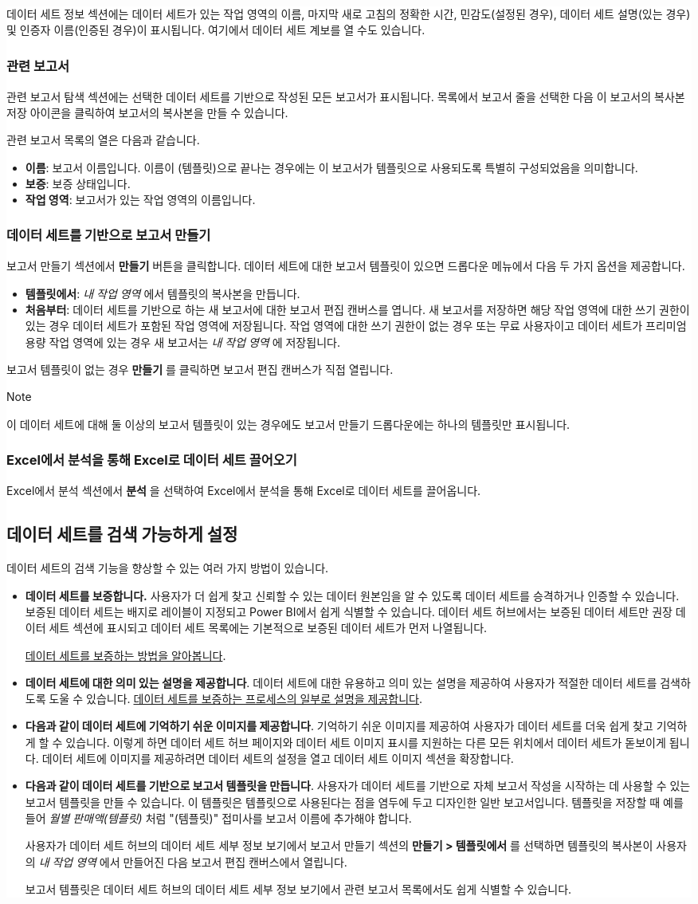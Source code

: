 데이터 세트 정보 섹션에는 데이터 세트가 있는 작업 영역의 이름, 마지막 새로 고침의 정확한 시간, 민감도(설정된 경우), 데이터 세트 설명(있는 경우) 및 인증자 이름(인증된 경우)이 표시됩니다. 여기에서 데이터 세트 계보를 열 수도 있습니다.

### <a name="related-reports"></a>관련 보고서

관련 보고서 탐색 섹션에는 선택한 데이터 세트를 기반으로 작성된 모든 보고서가 표시됩니다. 목록에서 보고서 줄을 선택한 다음 이 보고서의 복사본 저장 아이콘을 클릭하여 보고서의 복사본을 만들 수 있습니다.

관련 보고서 목록의 열은 다음과 같습니다.
* **이름**: 보고서 이름입니다. 이름이 (템플릿)으로 끝나는 경우에는 이 보고서가 템플릿으로 사용되도록 특별히 구성되었음을 의미합니다.
* **보증**: 보증 상태입니다.
* **작업 영역**: 보고서가 있는 작업 영역의 이름입니다.

### <a name="create-a-report-built-on-the-dataset"></a>데이터 세트를 기반으로 보고서 만들기

보고서 만들기 섹션에서 **만들기** 버튼을 클릭합니다. 데이터 세트에 대한 보고서 템플릿이 있으면 드롭다운 메뉴에서 다음 두 가지 옵션을 제공합니다.
* **템플릿에서**: *내 작업 영역* 에서 템플릿의 복사본을 만듭니다.
* **처음부터**: 데이터 세트를 기반으로 하는 새 보고서에 대한 보고서 편집 캔버스를 엽니다. 새 보고서를 저장하면 해당 작업 영역에 대한 쓰기 권한이 있는 경우 데이터 세트가 포함된 작업 영역에 저장됩니다. 작업 영역에 대한 쓰기 권한이 없는 경우 또는 무료 사용자이고 데이터 세트가 프리미엄 용량 작업 영역에 있는 경우 새 보고서는 *내 작업 영역* 에 저장됩니다.

보고서 템플릿이 없는 경우 **만들기** 를 클릭하면 보고서 편집 캔버스가 직접 열립니다.

>[!NOTE]
> 이 데이터 세트에 대해 둘 이상의 보고서 템플릿이 있는 경우에도 보고서 만들기 드롭다운에는 하나의 템플릿만 표시됩니다. 

### <a name="pull-the-dataset-into-excel-via-analyze-in-excel"></a>Excel에서 분석을 통해 Excel로 데이터 세트 끌어오기

Excel에서 분석 섹션에서 **분석** 을 선택하여 Excel에서 분석을 통해 Excel로 데이터 세트를 끌어옵니다.

## <a name="make-your-dataset-discoverable"></a>데이터 세트를 검색 가능하게 설정

데이터 세트의 검색 기능을 향상할 수 있는 여러 가지 방법이 있습니다.
* **데이터 세트를 보증합니다.** 사용자가 더 쉽게 찾고 신뢰할 수 있는 데이터 원본임을 알 수 있도록 데이터 세트를 승격하거나 인증할 수 있습니다. 보증된 데이터 세트는 배지로 레이블이 지정되고 Power BI에서 쉽게 식별할 수 있습니다. 데이터 세트 허브에서는 보증된 데이터 세트만 권장 데이터 세트 섹션에 표시되고 데이터 세트 목록에는 기본적으로 보증된 데이터 세트가 먼저 나열됩니다.

    [데이터 세트를 보증하는 방법을 알아봅니다](../collaborate-share/service-endorse-content.md). 
* **데이터 세트에 대한 의미 있는 설명을 제공합니다**. 데이터 세트에 대한 유용하고 의미 있는 설명을 제공하여 사용자가 적절한 데이터 세트를 검색하도록 도울 수 있습니다. [데이터 세트를 보증하는 프로세스의 일부로 설명을 제공합니다](../collaborate-share/service-endorse-content.md#promote-content). 
* **다음과 같이 데이터 세트에 기억하기 쉬운 이미지를 제공합니다**. 기억하기 쉬운 이미지를 제공하여 사용자가 데이터 세트를 더욱 쉽게 찾고 기억하게 할 수 있습니다. 이렇게 하면 데이터 세트 허브 페이지와 데이터 세트 이미지 표시를 지원하는 다른 모든 위치에서 데이터 세트가 돋보이게 됩니다. 데이터 세트에 이미지를 제공하려면 데이터 세트의 설정을 열고 데이터 세트 이미지 섹션을 확장합니다.
* **다음과 같이 데이터 세트를 기반으로 보고서 템플릿을 만듭니다**. 사용자가 데이터 세트를 기반으로 자체 보고서 작성을 시작하는 데 사용할 수 있는 보고서 템플릿을 만들 수 있습니다. 이 템플릿은 템플릿으로 사용된다는 점을 염두에 두고 디자인한 일반 보고서입니다. 템플릿을 저장할 때 예를 들어 *월별 판매액(템플릿)* 처럼 "(템플릿)" 접미사를 보고서 이름에 추가해야 합니다.

    사용자가 데이터 세트 허브의 데이터 세트 세부 정보 보기에서 보고서 만들기 섹션의 **만들기 > 템플릿에서** 를 선택하면 템플릿의 복사본이 사용자의 *내 작업 영역* 에서 만들어진 다음 보고서 편집 캔버스에서 열립니다.

    보고서 템플릿은 데이터 세트 허브의 데이터 세트 세부 정보 보기에서 관련 보고서 목록에서도 쉽게 식별할 수 있습니다.
  